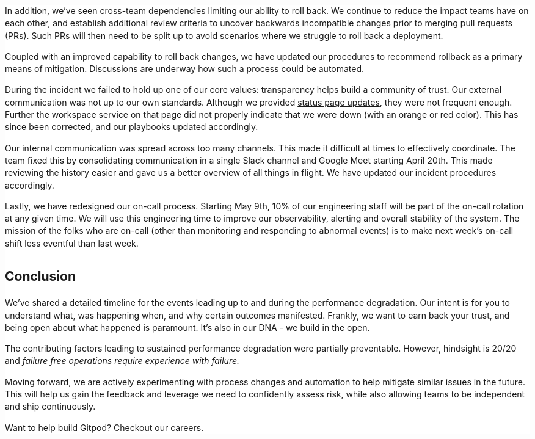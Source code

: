 In addition, we’ve seen cross-team dependencies limiting our ability to roll back. We continue to reduce the impact teams have on each other, and establish additional review criteria to uncover backwards incompatible changes prior to merging pull requests (PRs). Such PRs will then need to be split up to avoid scenarios where we struggle to roll back a deployment.

Coupled with an improved capability to roll back changes, we have updated our procedures to recommend rollback as a primary means of mitigation. Discussions are underway how such a process could be automated.

During the incident we failed to hold up one of our core values: transparency helps build a community of trust. Our external communication was not up to our own standards. Although we provided [status page updates](https://www.gitpodstatus.com/), they were not frequent enough. Further the workspace service on that page did not properly indicate that we were down (with an orange or red color). This has since [been corrected](https://www.gitpodstatus.com/), and our playbooks updated accordingly.

Our internal communication was spread across too many channels. This made it difficult at times to effectively coordinate. The team fixed this by consolidating communication in a single Slack channel and Google Meet starting April 20th. This made reviewing the history easier and gave us a better overview of all things in flight. We have updated our incident procedures accordingly.

Lastly, we have redesigned our on-call process. Starting May 9th, 10% of our engineering staff will be part of the on-call rotation at any given time. We will use this engineering time to improve our observability, alerting and overall stability of the system. The mission of the folks who are on-call (other than monitoring and responding to abnormal events) is to make next week’s on-call shift less eventful than last week.

## Conclusion

We’ve shared a detailed timeline for the events leading up to and during the performance degradation. Our intent is for you to understand what, was happening when, and why certain outcomes manifested. Frankly, we want to earn back your trust, and being open about what happened is paramount. It’s also in our DNA - we build in the open.

The contributing factors leading to sustained performance degradation were partially preventable. However, hindsight is 20/20 and _[failure free operations require experience with failure.](https://how.complexsystems.fail/#18)_

Moving forward, we are actively experimenting with process changes and automation to help mitigate similar issues in the future. This will help us gain the feedback and leverage we need to confidently assess risk, while also allowing teams to be independent and ship continuously.

Want to help build Gitpod? Checkout our [careers](/careers).
